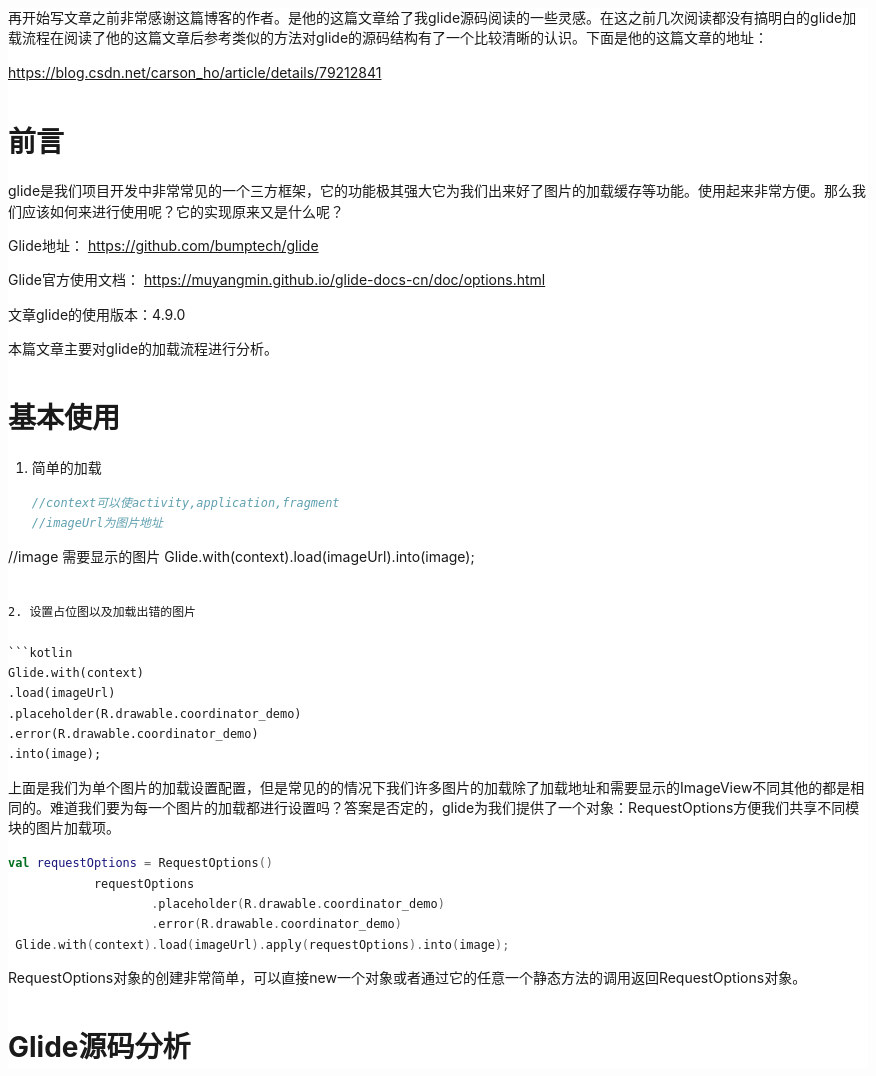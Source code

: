 再开始写文章之前非常感谢这篇博客的作者。是他的这篇文章给了我glide源码阅读的一些灵感。在这之前几次阅读都没有搞明白的glide加载流程在阅读了他的这篇文章后参考类似的方法对glide的源码结构有了一个比较清晰的认识。下面是他的这篇文章的地址：

https://blog.csdn.net/carson_ho/article/details/79212841



# 前言

glide是我们项目开发中非常常见的一个三方框架，它的功能极其强大它为我们出来好了图片的加载缓存等功能。使用起来非常方便。那么我们应该如何来进行使用呢？它的实现原来又是什么呢？

Glide地址： https://github.com/bumptech/glide

Glide官方使用文档： https://muyangmin.github.io/glide-docs-cn/doc/options.html

文章glide的使用版本：4.9.0



本篇文章主要对glide的加载流程进行分析。



# 基本使用

1. 简单的加载

   ```kotlin
   //context可以使activity,application,fragment
   //imageUrl为图片地址
//image 需要显示的图片
   Glide.with(context).load(imageUrl).into(image);
   ```
   
2. 设置占位图以及加载出错的图片

   ```kotlin
   Glide.with(context)
   .load(imageUrl)
   .placeholder(R.drawable.coordinator_demo)
   .error(R.drawable.coordinator_demo)
   .into(image);
   ```

   上面是我们为单个图片的加载设置配置，但是常见的的情况下我们许多图片的加载除了加载地址和需要显示的ImageView不同其他的都是相同的。难道我们要为每一个图片的加载都进行设置吗？答案是否定的，glide为我们提供了一个对象：RequestOptions方便我们共享不同模块的图片加载项。

   ```kotlin
   val requestOptions = RequestOptions()
               requestOptions
                       .placeholder(R.drawable.coordinator_demo)
                       .error(R.drawable.coordinator_demo)
    Glide.with(context).load(imageUrl).apply(requestOptions).into(image);
   ```

   RequestOptions对象的创建非常简单，可以直接new一个对象或者通过它的任意一个静态方法的调用返回RequestOptions对象。

# Glide源码分析

